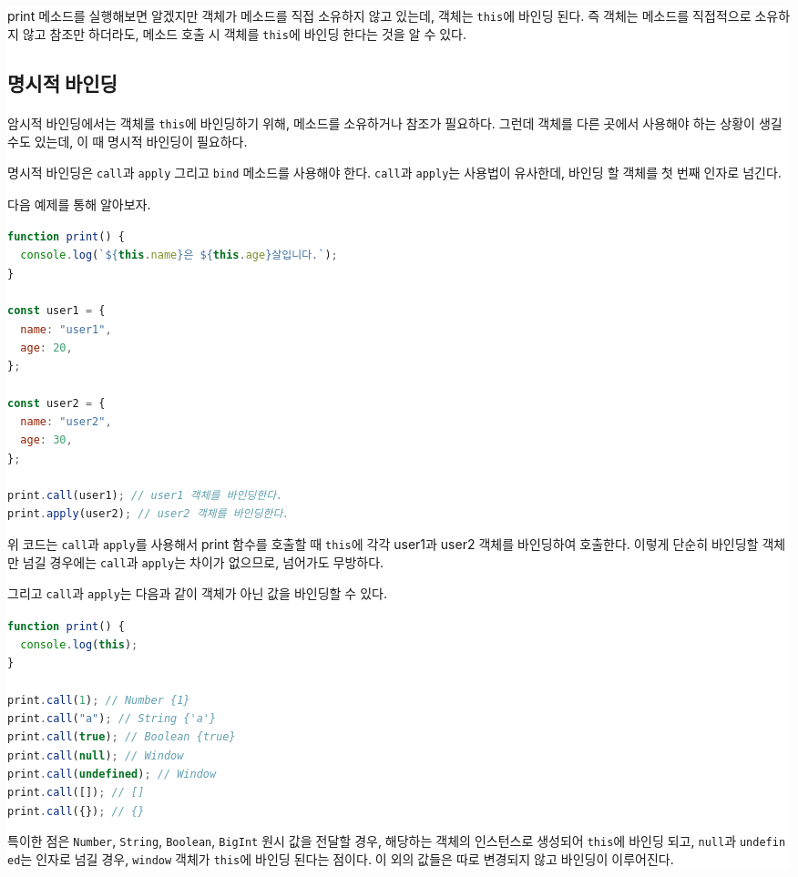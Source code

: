 print 메소드를 실행해보면 알겠지만 객체가 메소드를 직접 소유하지 않고 있는데, 객체는 `this`에 바인딩 된다.
즉 객체는 메소드를 직접적으로 소유하지 않고 참조만 하더라도, 메소드 호출 시 객체를 `this`에 바인딩 한다는 것을 알 수 있다.

## 명시적 바인딩

암시적 바인딩에서는 객체를 `this`에 바인딩하기 위해, 메소드를 소유하거나 참조가 필요하다.
그런데 객체를 다른 곳에서 사용해야 하는 상황이 생길 수도 있는데, 이 때 명시적 바인딩이 필요하다.

명시적 바인딩은 `call`과 `apply` 그리고 `bind` 메소드를 사용해야 한다.
`call`과 `apply`는 사용법이 유사한데, 바인딩 할 객체를 첫 번째 인자로 넘긴다.

다음 예제를 통해 알아보자.

```javascript
function print() {
  console.log(`${this.name}은 ${this.age}살입니다.`);
}

const user1 = {
  name: "user1",
  age: 20,
};

const user2 = {
  name: "user2",
  age: 30,
};

print.call(user1); // user1 객체를 바인딩한다.
print.apply(user2); // user2 객체를 바인딩한다.
```

위 코드는 `call`과 `apply`를 사용해서 print 함수를 호출할 때 `this`에 각각 user1과 user2 객체를 바인딩하여 호출한다.
이렇게 단순히 바인딩할 객체만 넘길 경우에는 `call`과 `apply`는 차이가 없으므로, 넘어가도 무방하다.

그리고 `call`과 `apply`는 다음과 같이 객체가 아닌 값을 바인딩할 수 있다.

```javascript
function print() {
  console.log(this);
}

print.call(1); // Number {1}
print.call("a"); // String {'a'}
print.call(true); // Boolean {true}
print.call(null); // Window
print.call(undefined); // Window
print.call([]); // []
print.call({}); // {}
```

특이한 점은 `Number`, `String`, `Boolean`, `BigInt` 원시 값을 전달할 경우, 해당하는 객체의 인스턴스로 생성되어 `this`에 바인딩 되고, `null`과 `undefined`는 인자로 넘길 경우, `window` 객체가 `this`에 바인딩 된다는 점이다.
이 외의 값들은 따로 변경되지 않고 바인딩이 이루어진다.
